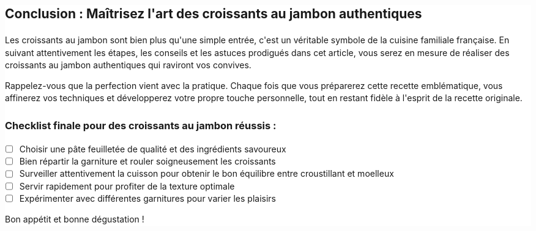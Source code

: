 ## Conclusion : Maîtrisez l'art des croissants au jambon authentiques

Les croissants au jambon sont bien plus qu'une simple entrée, c'est un véritable symbole de la cuisine familiale française. En suivant attentivement les étapes, les conseils et les astuces prodigués dans cet article, vous serez en mesure de réaliser des croissants au jambon authentiques qui raviront vos convives.

Rappelez-vous que la perfection vient avec la pratique. Chaque fois que vous préparerez cette recette emblématique, vous affinerez vos techniques et développerez votre propre touche personnelle, tout en restant fidèle à l'esprit de la recette originale.

### Checklist finale pour des croissants au jambon réussis :

- [ ] Choisir une pâte feuilletée de qualité et des ingrédients savoureux
- [ ] Bien répartir la garniture et rouler soigneusement les croissants
- [ ] Surveiller attentivement la cuisson pour obtenir le bon équilibre entre croustillant et moelleux
- [ ] Servir rapidement pour profiter de la texture optimale
- [ ] Expérimenter avec différentes garnitures pour varier les plaisirs

Bon appétit et bonne dégustation !